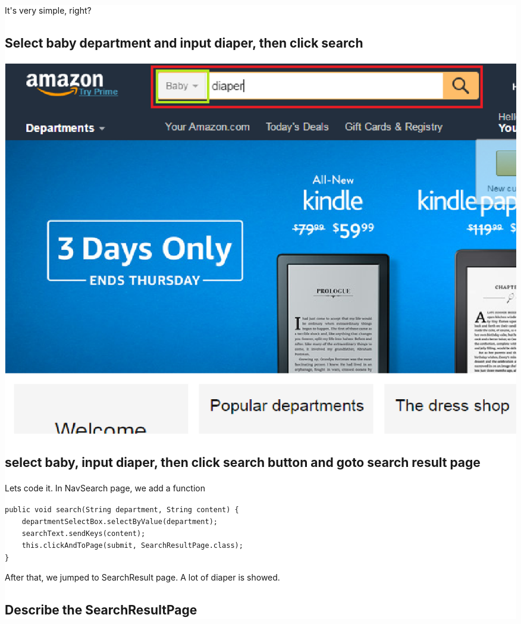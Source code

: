 It's very simple, right?

Select baby department and input diaper, then click search
-------------------

![HomePage](./docs/images/amazon/5BabyDiaper.png)

select baby, input diaper, then click search button and goto search result page
-------------------------------------------------------------------------------
Lets code it. In NavSearch page, we add a function

    public void search(String department, String content) {
        departmentSelectBox.selectByValue(department);
        searchText.sendKeys(content);
        this.clickAndToPage(submit, SearchResultPage.class);
    }

After that, we jumped to SearchResult page. A lot of diaper is showed.

Describe the SearchResultPage
-----------------------------
